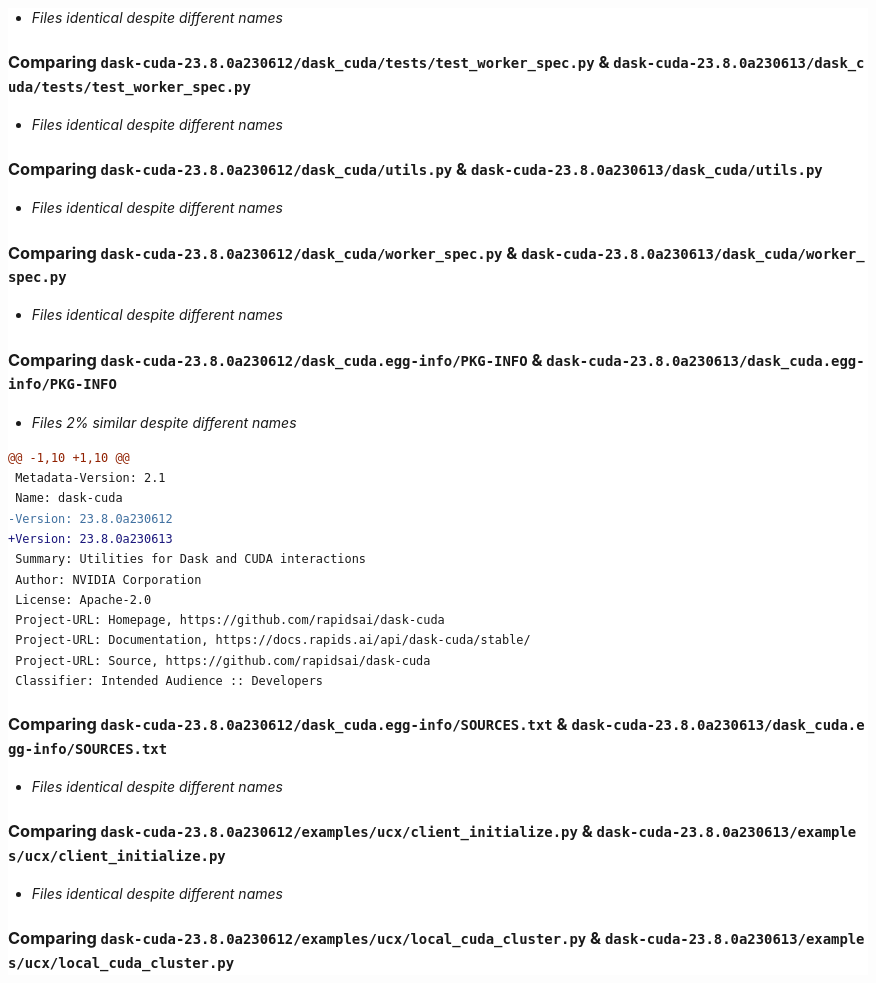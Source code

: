  * *Files identical despite different names*

### Comparing `dask-cuda-23.8.0a230612/dask_cuda/tests/test_worker_spec.py` & `dask-cuda-23.8.0a230613/dask_cuda/tests/test_worker_spec.py`

 * *Files identical despite different names*

### Comparing `dask-cuda-23.8.0a230612/dask_cuda/utils.py` & `dask-cuda-23.8.0a230613/dask_cuda/utils.py`

 * *Files identical despite different names*

### Comparing `dask-cuda-23.8.0a230612/dask_cuda/worker_spec.py` & `dask-cuda-23.8.0a230613/dask_cuda/worker_spec.py`

 * *Files identical despite different names*

### Comparing `dask-cuda-23.8.0a230612/dask_cuda.egg-info/PKG-INFO` & `dask-cuda-23.8.0a230613/dask_cuda.egg-info/PKG-INFO`

 * *Files 2% similar despite different names*

```diff
@@ -1,10 +1,10 @@
 Metadata-Version: 2.1
 Name: dask-cuda
-Version: 23.8.0a230612
+Version: 23.8.0a230613
 Summary: Utilities for Dask and CUDA interactions
 Author: NVIDIA Corporation
 License: Apache-2.0
 Project-URL: Homepage, https://github.com/rapidsai/dask-cuda
 Project-URL: Documentation, https://docs.rapids.ai/api/dask-cuda/stable/
 Project-URL: Source, https://github.com/rapidsai/dask-cuda
 Classifier: Intended Audience :: Developers
```

### Comparing `dask-cuda-23.8.0a230612/dask_cuda.egg-info/SOURCES.txt` & `dask-cuda-23.8.0a230613/dask_cuda.egg-info/SOURCES.txt`

 * *Files identical despite different names*

### Comparing `dask-cuda-23.8.0a230612/examples/ucx/client_initialize.py` & `dask-cuda-23.8.0a230613/examples/ucx/client_initialize.py`

 * *Files identical despite different names*

### Comparing `dask-cuda-23.8.0a230612/examples/ucx/local_cuda_cluster.py` & `dask-cuda-23.8.0a230613/examples/ucx/local_cuda_cluster.py`
